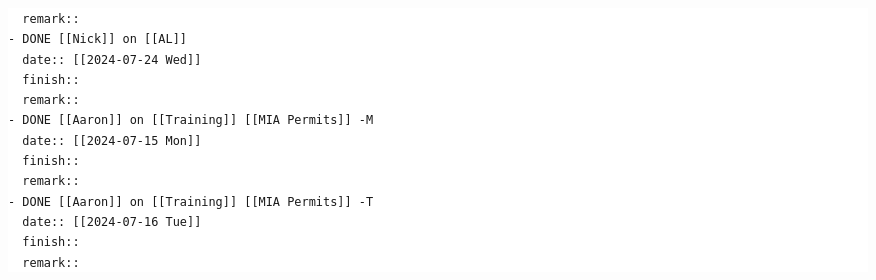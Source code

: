 	  remark::
	- DONE [[Nick]] on [[AL]]  
	  date:: [[2024-07-24 Wed]]
	  finish:: 
	  remark::
	- DONE [[Aaron]] on [[Training]] [[MIA Permits]] -M 
	  date:: [[2024-07-15 Mon]]
	  finish:: 
	  remark::
	- DONE [[Aaron]] on [[Training]] [[MIA Permits]] -T 
	  date:: [[2024-07-16 Tue]]
	  finish:: 
	  remark::